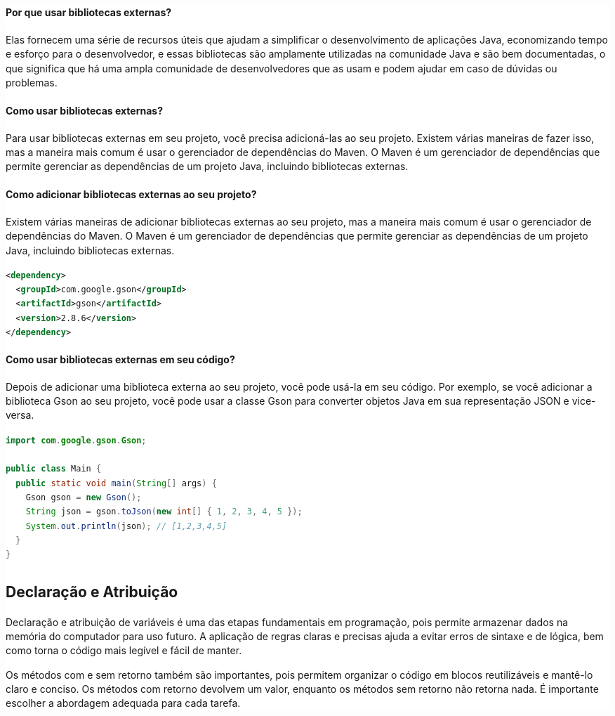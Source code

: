 #### Por que usar bibliotecas externas?

Elas fornecem uma série de recursos úteis que ajudam a simplificar o desenvolvimento de aplicações Java, economizando tempo e esforço para o desenvolvedor, e essas bibliotecas são amplamente utilizadas na comunidade Java e são bem documentadas, o que significa que há uma ampla comunidade de desenvolvedores que as usam e podem ajudar em caso de dúvidas ou problemas.

#### Como usar bibliotecas externas?

Para usar bibliotecas externas em seu projeto, você precisa adicioná-las ao seu projeto. Existem várias maneiras de fazer isso, mas a maneira mais comum é usar o gerenciador de dependências do Maven. O Maven é um gerenciador de dependências que permite gerenciar as dependências de um projeto Java, incluindo bibliotecas externas.

#### Como adicionar bibliotecas externas ao seu projeto?

Existem várias maneiras de adicionar bibliotecas externas ao seu projeto, mas a maneira mais comum é usar o gerenciador de dependências do Maven. O Maven é um gerenciador de dependências que permite gerenciar as dependências de um projeto Java, incluindo bibliotecas externas.

```xml
<dependency>
  <groupId>com.google.gson</groupId>
  <artifactId>gson</artifactId>
  <version>2.8.6</version>
</dependency>
```

#### Como usar bibliotecas externas em seu código?

Depois de adicionar uma biblioteca externa ao seu projeto, você pode usá-la em seu código. Por exemplo, se você adicionar a biblioteca Gson ao seu projeto, você pode usar a classe Gson para converter objetos Java em sua representação JSON e vice-versa.

```java
import com.google.gson.Gson;

public class Main {
  public static void main(String[] args) {
    Gson gson = new Gson();
    String json = gson.toJson(new int[] { 1, 2, 3, 4, 5 });
    System.out.println(json); // [1,2,3,4,5]
  }
}
```

## Declaração e Atribuição

Declaração e atribuição de variáveis é uma das etapas fundamentais em programação, pois permite armazenar dados na memória do computador para uso futuro. A aplicação de regras claras e precisas ajuda a evitar erros de sintaxe e de lógica, bem como torna o código mais legível e fácil de manter.

Os métodos com e sem retorno também são importantes, pois permitem organizar o código em blocos reutilizáveis e mantê-lo claro e conciso. Os métodos com retorno devolvem um valor, enquanto os métodos sem retorno não retorna nada. É importante escolher a abordagem adequada para cada tarefa.
